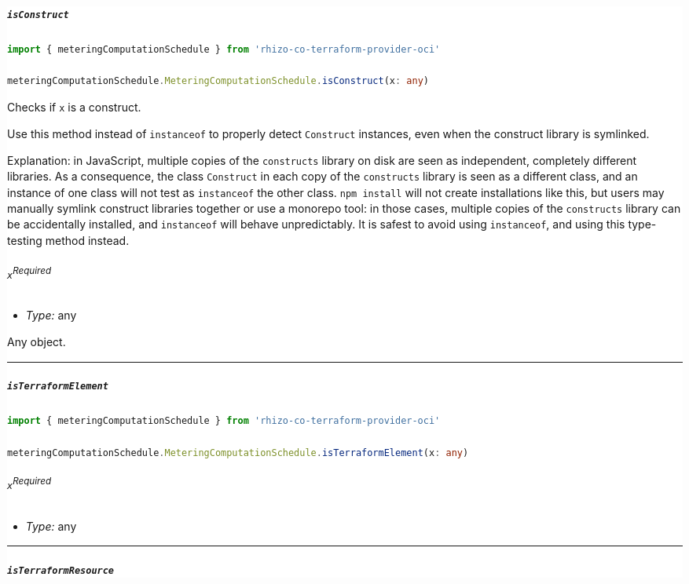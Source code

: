 
##### `isConstruct` <a name="isConstruct" id="rhizo-co-terraform-provider-oci.meteringComputationSchedule.MeteringComputationSchedule.isConstruct"></a>

```typescript
import { meteringComputationSchedule } from 'rhizo-co-terraform-provider-oci'

meteringComputationSchedule.MeteringComputationSchedule.isConstruct(x: any)
```

Checks if `x` is a construct.

Use this method instead of `instanceof` to properly detect `Construct`
instances, even when the construct library is symlinked.

Explanation: in JavaScript, multiple copies of the `constructs` library on
disk are seen as independent, completely different libraries. As a
consequence, the class `Construct` in each copy of the `constructs` library
is seen as a different class, and an instance of one class will not test as
`instanceof` the other class. `npm install` will not create installations
like this, but users may manually symlink construct libraries together or
use a monorepo tool: in those cases, multiple copies of the `constructs`
library can be accidentally installed, and `instanceof` will behave
unpredictably. It is safest to avoid using `instanceof`, and using
this type-testing method instead.

###### `x`<sup>Required</sup> <a name="x" id="rhizo-co-terraform-provider-oci.meteringComputationSchedule.MeteringComputationSchedule.isConstruct.parameter.x"></a>

- *Type:* any

Any object.

---

##### `isTerraformElement` <a name="isTerraformElement" id="rhizo-co-terraform-provider-oci.meteringComputationSchedule.MeteringComputationSchedule.isTerraformElement"></a>

```typescript
import { meteringComputationSchedule } from 'rhizo-co-terraform-provider-oci'

meteringComputationSchedule.MeteringComputationSchedule.isTerraformElement(x: any)
```

###### `x`<sup>Required</sup> <a name="x" id="rhizo-co-terraform-provider-oci.meteringComputationSchedule.MeteringComputationSchedule.isTerraformElement.parameter.x"></a>

- *Type:* any

---

##### `isTerraformResource` <a name="isTerraformResource" id="rhizo-co-terraform-provider-oci.meteringComputationSchedule.MeteringComputationSchedule.isTerraformResource"></a>
